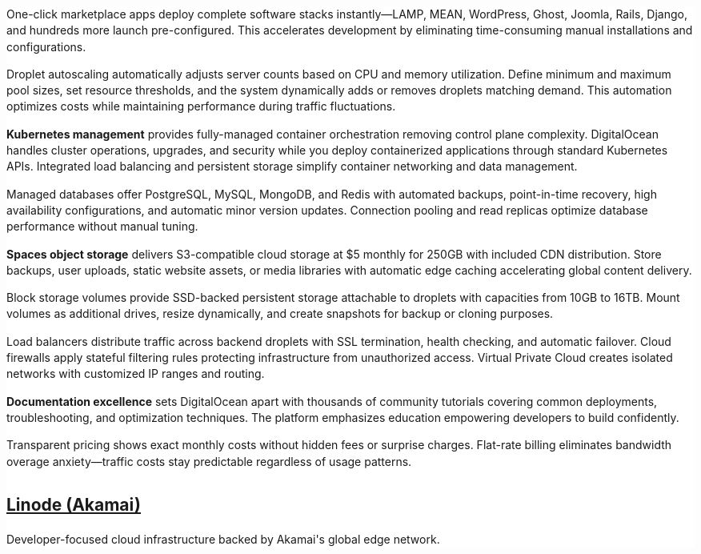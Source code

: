 One-click marketplace apps deploy complete software stacks instantly—LAMP, MEAN, WordPress, Ghost, Joomla, Rails, Django, and hundreds more launch pre-configured. This accelerates development by eliminating time-consuming manual installations and configurations.

Droplet autoscaling automatically adjusts server counts based on CPU and memory utilization. Define minimum and maximum pool sizes, set resource thresholds, and the system dynamically adds or removes droplets matching demand. This automation optimizes costs while maintaining performance during traffic fluctuations.

**Kubernetes management** provides fully-managed container orchestration removing control plane complexity. DigitalOcean handles cluster operations, upgrades, and security while you deploy containerized applications through standard Kubernetes APIs. Integrated load balancing and persistent storage simplify container networking and data management.

Managed databases offer PostgreSQL, MySQL, MongoDB, and Redis with automated backups, point-in-time recovery, high availability configurations, and automatic minor version updates. Connection pooling and read replicas optimize database performance without manual tuning.

**Spaces object storage** delivers S3-compatible cloud storage at $5 monthly for 250GB with included CDN distribution. Store backups, user uploads, static website assets, or media libraries with automatic edge caching accelerating global content delivery.

Block storage volumes provide SSD-backed persistent storage attachable to droplets with capacities from 10GB to 16TB. Mount volumes as additional drives, resize dynamically, and create snapshots for backup or cloning purposes.

Load balancers distribute traffic across backend droplets with SSL termination, health checking, and automatic failover. Cloud firewalls apply stateful filtering rules protecting infrastructure from unauthorized access. Virtual Private Cloud creates isolated networks with customized IP ranges and routing.

**Documentation excellence** sets DigitalOcean apart with thousands of community tutorials covering common deployments, troubleshooting, and optimization techniques. The platform emphasizes education empowering developers to build confidently.

Transparent pricing shows exact monthly costs without hidden fees or surprise charges. Flat-rate billing eliminates bandwidth overage anxiety—traffic costs stay predictable regardless of usage patterns.

## **[Linode (Akamai)](https://www.linode.com)**

Developer-focused cloud infrastructure backed by Akamai's global edge network.
